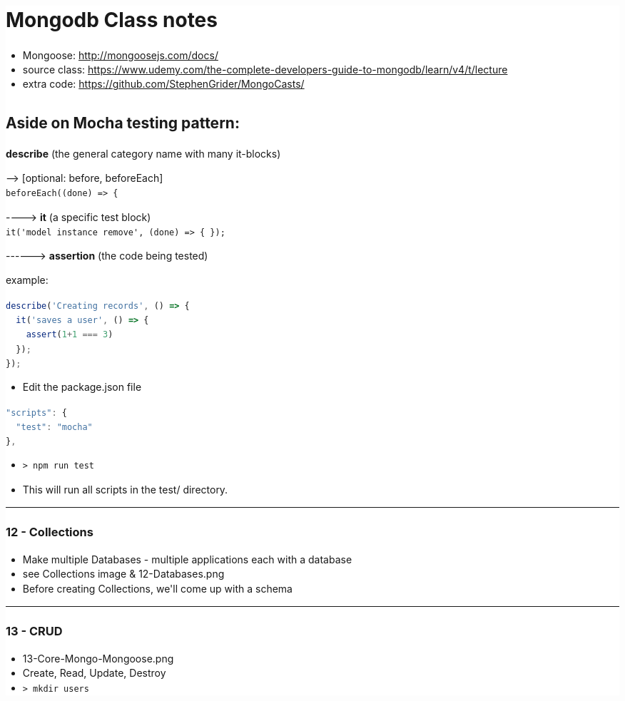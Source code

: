 # Mongodb Class notes

* Mongoose: http://mongoosejs.com/docs/
* source class: https://www.udemy.com/the-complete-developers-guide-to-mongodb/learn/v4/t/lecture
* extra code: https://github.com/StephenGrider/MongoCasts/

## Aside on Mocha testing pattern:  

**describe** (the general category name with many it-blocks)  

--> [optional: before, beforeEach]  
    `beforeEach((done) => {`

----> **it** (a specific test block)  
      `it('model instance remove', (done) => { });`

------> **assertion** (the code being tested)  

example:
```javascript
describe('Creating records', () => {
  it('saves a user', () => {
    assert(1+1 === 3)
  });
});
```

* Edit the package.json file

```javascript
"scripts": {
  "test": "mocha"
},
```

* `> npm run test`

* This will run all scripts in the test/ directory.


----------------------------------

### 12 - Collections

* Make multiple Databases - multiple applications each with a database
* see Collections image & 12-Databases.png
* Before creating Collections, we'll come up with a schema

----------------------------------

### 13 - CRUD
* 13-Core-Mongo-Mongoose.png
* Create, Read, Update, Destroy
* `> mkdir users`
